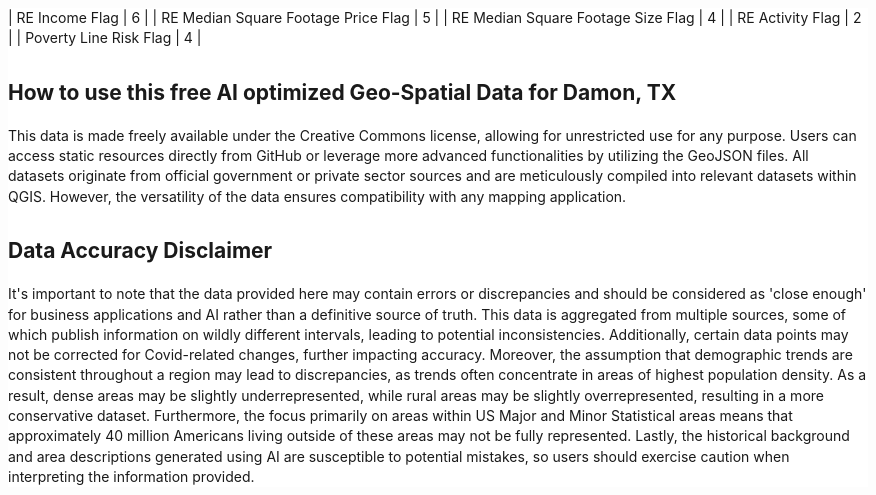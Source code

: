 | RE Income Flag | 6 |
| RE Median Square Footage Price Flag | 5 |
| RE Median Square Footage Size Flag | 4 |
| RE Activity Flag | 2 |
| Poverty Line Risk Flag | 4 |

## How to use this free AI optimized Geo-Spatial Data for Damon, TX

This data is made freely available under the Creative Commons license, allowing for unrestricted use for any purpose. Users can access static resources directly from GitHub or leverage more advanced functionalities by utilizing the GeoJSON files. All datasets originate from official government or private sector sources and are meticulously compiled into relevant datasets within QGIS. However, the versatility of the data ensures compatibility with any mapping application.

## Data Accuracy Disclaimer
It's important to note that the data provided here may contain errors or discrepancies and should be considered as 'close enough' for business applications and AI rather than a definitive source of truth. This data is aggregated from multiple sources, some of which publish information on wildly different intervals, leading to potential inconsistencies. Additionally, certain data points may not be corrected for Covid-related changes, further impacting accuracy. Moreover, the assumption that demographic trends are consistent throughout a region may lead to discrepancies, as trends often concentrate in areas of highest population density. As a result, dense areas may be slightly underrepresented, while rural areas may be slightly overrepresented, resulting in a more conservative dataset. Furthermore, the focus primarily on areas within US Major and Minor Statistical areas means that approximately 40 million Americans living outside of these areas may not be fully represented. Lastly, the historical background and area descriptions generated using AI are susceptible to potential mistakes, so users should exercise caution when interpreting the information provided.

